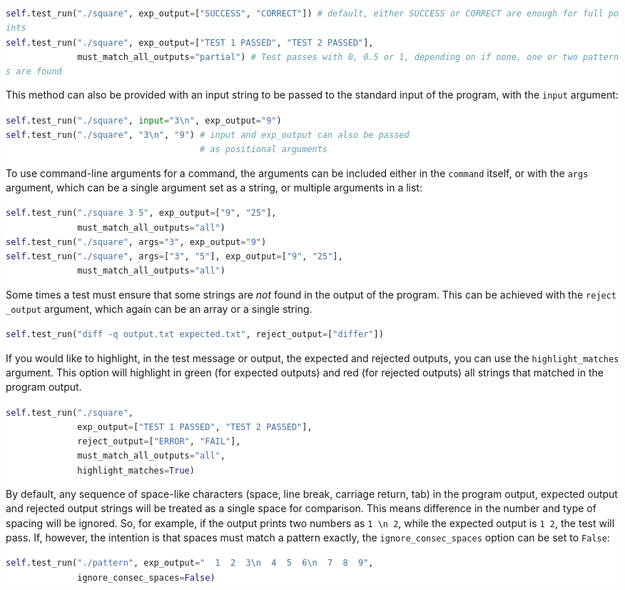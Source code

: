 ```python
self.test_run("./square", exp_output=["SUCCESS", "CORRECT"]) # default, either SUCCESS or CORRECT are enough for full points
self.test_run("./square", exp_output=["TEST 1 PASSED", "TEST 2 PASSED"],
              must_match_all_outputs="partial") # Test passes with 0, 0.5 or 1, depending on if none, one or two patterns are found
```

This method can also be provided with an input string to be passed to the standard input of the program, with the `input` argument:

```python
self.test_run("./square", input="3\n", exp_output="9")
self.test_run("./square", "3\n", "9") # input and exp_output can also be passed
                                      # as positional arguments
```

To use command-line arguments for a command, the arguments can be included either in the `command` itself, or with the `args` argument, which can be a single argument set as a string, or multiple arguments in a list:

```python
self.test_run("./square 3 5", exp_output=["9", "25"],
              must_match_all_outputs="all")
self.test_run("./square", args="3", exp_output="9")
self.test_run("./square", args=["3", "5"], exp_output=["9", "25"],
              must_match_all_outputs="all")
```

Some times a test must ensure that some strings are _not_ found in the output of the program. This can be achieved with the `reject_output` argument, which again can be an array or a single string.

```python
self.test_run("diff -q output.txt expected.txt", reject_output=["differ"])
```

If you would like to highlight, in the test message or output, the expected and rejected outputs, you can use the `highlight_matches` argument. This option will highlight in green (for expected outputs) and red (for rejected outputs) all strings that matched in the program output.

```python
self.test_run("./square",
              exp_output=["TEST 1 PASSED", "TEST 2 PASSED"],
              reject_output=["ERROR", "FAIL"],
              must_match_all_outputs="all",
              highlight_matches=True)
```

By default, any sequence of space-like characters (space, line break, carriage return, tab) in the program output, expected output and rejected output strings will be treated as a single space for comparison. This means difference in the number and type of spacing will be ignored. So, for example, if the output prints two numbers as `1 \n 2`, while the expected output is `1 2`, the test will pass. If, however, the intention is that spaces must match a pattern exactly, the `ignore_consec_spaces` option can be set to `False`:

```python
self.test_run("./pattern", exp_output="  1  2  3\n  4  5  6\n  7  8  9",
              ignore_consec_spaces=False)
```
